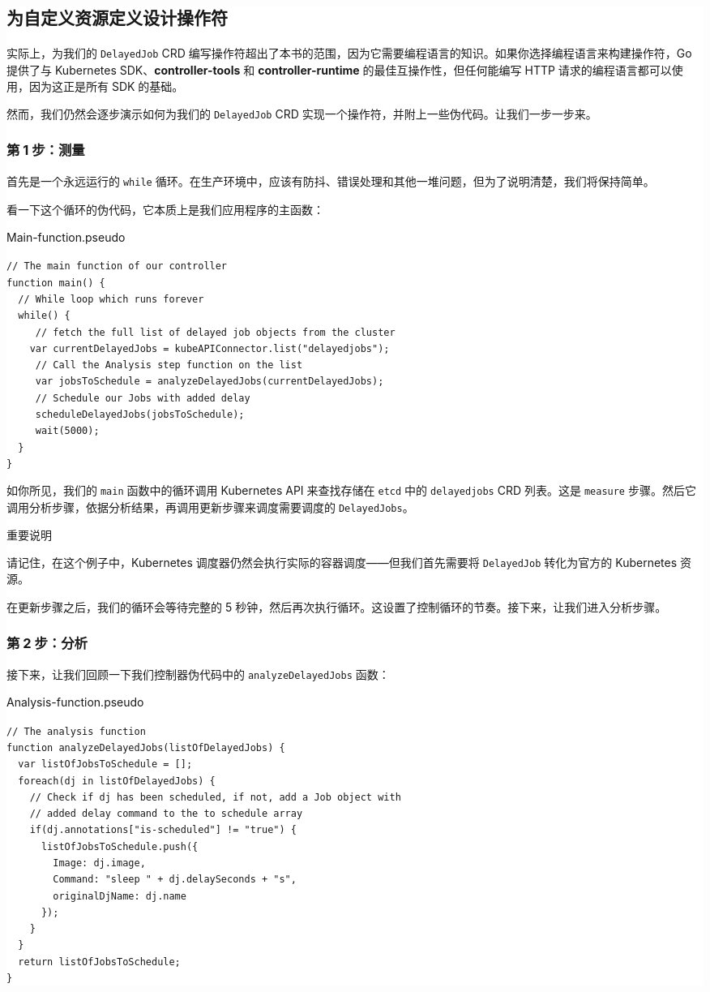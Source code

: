 ## 为自定义资源定义设计操作符

实际上，为我们的 `DelayedJob` CRD 编写操作符超出了本书的范围，因为它需要编程语言的知识。如果你选择编程语言来构建操作符，Go 提供了与 Kubernetes SDK、**controller-tools** 和 **controller-runtime** 的最佳互操作性，但任何能编写 HTTP 请求的编程语言都可以使用，因为这正是所有 SDK 的基础。

然而，我们仍然会逐步演示如何为我们的 `DelayedJob` CRD 实现一个操作符，并附上一些伪代码。让我们一步一步来。

### 第 1 步：测量

首先是一个永远运行的 `while` 循环。在生产环境中，应该有防抖、错误处理和其他一堆问题，但为了说明清楚，我们将保持简单。

看一下这个循环的伪代码，它本质上是我们应用程序的主函数：

Main-function.pseudo

```
// The main function of our controller
function main() {
  // While loop which runs forever
  while() {
     // fetch the full list of delayed job objects from the cluster
	var currentDelayedJobs = kubeAPIConnector.list("delayedjobs");
     // Call the Analysis step function on the list
     var jobsToSchedule = analyzeDelayedJobs(currentDelayedJobs);
     // Schedule our Jobs with added delay
     scheduleDelayedJobs(jobsToSchedule);
     wait(5000);
  }
}
```

如你所见，我们的 `main` 函数中的循环调用 Kubernetes API 来查找存储在 `etcd` 中的 `delayedjobs` CRD 列表。这是 `measure` 步骤。然后它调用分析步骤，依据分析结果，再调用更新步骤来调度需要调度的 `DelayedJobs`。

重要说明

请记住，在这个例子中，Kubernetes 调度器仍然会执行实际的容器调度——但我们首先需要将 `DelayedJob` 转化为官方的 Kubernetes 资源。

在更新步骤之后，我们的循环会等待完整的 5 秒钟，然后再次执行循环。这设置了控制循环的节奏。接下来，让我们进入分析步骤。

### 第 2 步：分析

接下来，让我们回顾一下我们控制器伪代码中的 `analyzeDelayedJobs` 函数：

Analysis-function.pseudo

```
// The analysis function
function analyzeDelayedJobs(listOfDelayedJobs) {
  var listOfJobsToSchedule = [];
  foreach(dj in listOfDelayedJobs) {
    // Check if dj has been scheduled, if not, add a Job object with
    // added delay command to the to schedule array
    if(dj.annotations["is-scheduled"] != "true") {
      listOfJobsToSchedule.push({
        Image: dj.image,
        Command: "sleep " + dj.delaySeconds + "s",
        originalDjName: dj.name
      });
    }
  }
  return listOfJobsToSchedule;  
}
```
